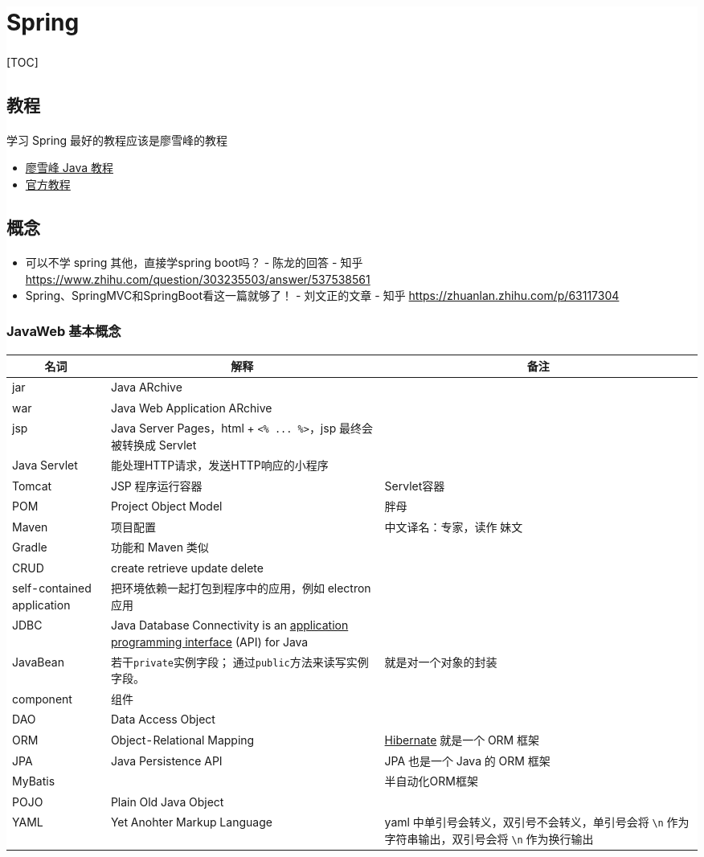 # Spring

[TOC]

## 教程

学习 Spring 最好的教程应该是廖雪峰的教程

* [廖雪峰 Java 教程](https://www.liaoxuefeng.com/wiki/1252599548343744/1309301178105890)
* [官方教程](https://spring.io/guides/gs/rest-service/)

## 概念

* 可以不学 spring 其他，直接学spring boot吗？ - 陈龙的回答 - 知乎 https://www.zhihu.com/question/303235503/answer/537538561
* Spring、SpringMVC和SpringBoot看这一篇就够了！ - 刘文正的文章 - 知乎 https://zhuanlan.zhihu.com/p/63117304

### JavaWeb 基本概念

| 名词                       | 解释                                                         | 备注                                                         |
| -------------------------- | ------------------------------------------------------------ | ------------------------------------------------------------ |
| jar                        | Java ARchive                                                 |                                                              |
| war                        | Java Web Application ARchive                                 |                                                              |
| jsp                        | Java Server Pages，html + `<% ... %>`，jsp 最终会被转换成 Servlet |                                                              |
| Java Servlet               | 能处理HTTP请求，发送HTTP响应的小程序                         |                                                              |
| Tomcat                     | JSP 程序运行容器                                             | Servlet容器                                                  |
| POM                        | Project Object Model                                         | 胖母                                                         |
| Maven                      | 项目配置                                                     | 中文译名：专家，读作 妹文                                    |
| Gradle                     | 功能和 Maven 类似                                            |                                                              |
| CRUD                       | create retrieve update delete                                |                                                              |
| self-contained application | 把环境依赖一起打包到程序中的应用，例如 electron 应用         |                                                              |
| JDBC                       | Java Database Connectivity is an [application programming interface](https://en.wikipedia.org/wiki/Application_programming_interface) (API) for Java |                                                              |
| JavaBean                   | 若干`private`实例字段； 通过`public`方法来读写实例字段。     | 就是对一个对象的封装                                         |
| component                  | 组件                                                         |                                                              |
| DAO                        | Data Access Object                                           |                                                              |
| ORM                        | Object-Relational Mapping                                    | [Hibernate](https://hibernate.org/) 就是一个 ORM 框架        |
| JPA                        | Java Persistence API                                         | JPA 也是一个 Java 的 ORM 框架                                |
| MyBatis                    |                                                              | 半自动化ORM框架                                              |
| POJO                       | Plain Old Java Object                                        |                                                              |
| YAML                       | Yet Anohter Markup Language                                  | yaml 中单引号会转义，双引号不会转义，单引号会将 `\n` 作为字符串输出，双引号会将 `\n` 作为换行输出 |
